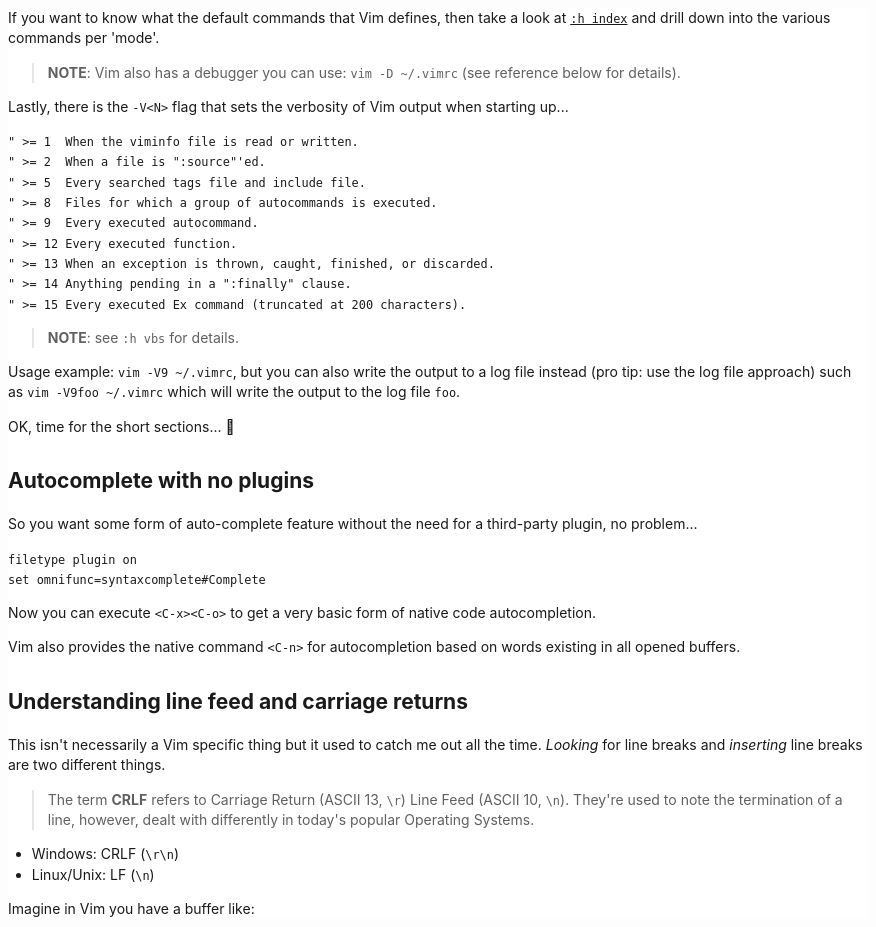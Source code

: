
If you want to know what the default commands that Vim defines, then take a look at [`:h index`](https://vimhelp.org/index.txt.html#index) and drill down into the various commands per 'mode'.

> **NOTE**: Vim also has a debugger you can use: `vim -D ~/.vimrc` (see reference below for details).

Lastly, there is the `-V<N>` flag that sets the verbosity of Vim output when starting up...

```txt
" >= 1  When the viminfo file is read or written.
" >= 2  When a file is ":source"'ed.
" >= 5  Every searched tags file and include file.
" >= 8  Files for which a group of autocommands is executed.
" >= 9  Every executed autocommand.
" >= 12 Every executed function.
" >= 13 When an exception is thrown, caught, finished, or discarded.
" >= 14 Anything pending in a ":finally" clause.
" >= 15 Every executed Ex command (truncated at 200 characters).
```

> **NOTE**: see `:h vbs` for details.

Usage example: `vim -V9 ~/.vimrc`, but you can also write the output to a log file instead (pro tip: use the log file approach) such as `vim -V9foo ~/.vimrc` which will write the output to the log file `foo`.

OK, time for the short sections... 🙂

## Autocomplete with no plugins

So you want some form of auto-complete feature without the need for a third-party plugin, no problem...

```viml
filetype plugin on
set omnifunc=syntaxcomplete#Complete
```

Now you can execute `<C-x><C-o>` to get a very basic form of native code autocompletion.

Vim also provides the native command `<C-n>` for autocompletion based on words existing in all opened buffers.

## Understanding line feed and carriage returns

This isn't necessarily a Vim specific thing but it used to catch me out all the time. _Looking_ for line breaks and _inserting_ line breaks are two different things.

> The term **CRLF** refers to Carriage Return (ASCII 13, `\r`) Line Feed (ASCII 10, `\n`). They're used to note the termination of a line, however, dealt with differently in today's popular Operating Systems.

- Windows: CRLF (`\r\n`)
- Linux/Unix: LF (`\n`)

Imagine in Vim you have a buffer like:
